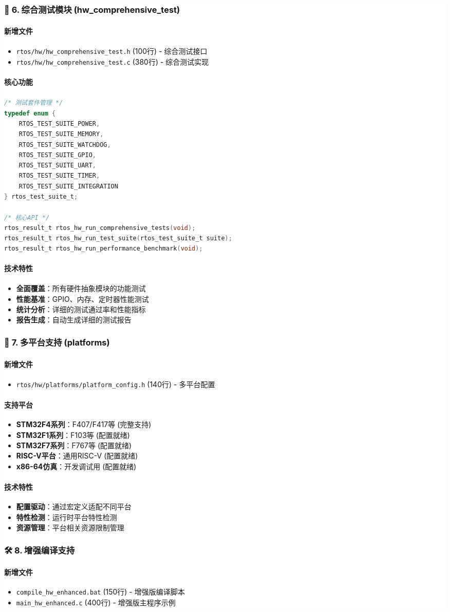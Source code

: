 ### 🧪 **6. 综合测试模块 (hw_comprehensive_test)**

#### 新增文件
- `rtos/hw/hw_comprehensive_test.h` (100行) - 综合测试接口
- `rtos/hw/hw_comprehensive_test.c` (380行) - 综合测试实现

#### 核心功能
```c
/* 测试套件管理 */
typedef enum {
    RTOS_TEST_SUITE_POWER,
    RTOS_TEST_SUITE_MEMORY,
    RTOS_TEST_SUITE_WATCHDOG,
    RTOS_TEST_SUITE_GPIO,
    RTOS_TEST_SUITE_UART,
    RTOS_TEST_SUITE_TIMER,
    RTOS_TEST_SUITE_INTEGRATION
} rtos_test_suite_t;

/* 核心API */
rtos_result_t rtos_hw_run_comprehensive_tests(void);
rtos_result_t rtos_hw_run_test_suite(rtos_test_suite_t suite);
rtos_result_t rtos_hw_run_performance_benchmark(void);
```

#### 技术特性
- **全面覆盖**：所有硬件抽象模块的功能测试
- **性能基准**：GPIO、内存、定时器性能测试
- **统计分析**：详细的测试通过率和性能指标
- **报告生成**：自动生成详细的测试报告

### 🔧 **7. 多平台支持 (platforms)**

#### 新增文件
- `rtos/hw/platforms/platform_config.h` (140行) - 多平台配置

#### 支持平台
- **STM32F4系列**：F407/F417等 (完整支持)
- **STM32F1系列**：F103等 (配置就绪)
- **STM32F7系列**：F767等 (配置就绪)
- **RISC-V平台**：通用RISC-V (配置就绪)
- **x86-64仿真**：开发调试用 (配置就绪)

#### 技术特性
- **配置驱动**：通过宏定义适配不同平台
- **特性检测**：运行时平台特性检测
- **资源管理**：平台相关资源限制管理

### 🛠️ **8. 增强编译支持**

#### 新增文件
- `compile_hw_enhanced.bat` (150行) - 增强版编译脚本
- `main_hw_enhanced.c` (400行) - 增强版主程序示例
